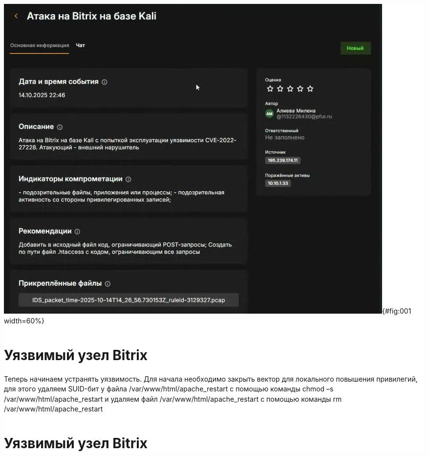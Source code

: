 ![Карточка уязвимости](image/1.jpg){#fig:001 width=60%}

# Уязвимый узел Bitrix

Теперь начинаем устранять уязвимость. Для начала необходимо закрыть вектор для локального повышения привилегий, для этого удаляем SUID-бит у файла /var/www/html/apache_restart с помощью команды chmod –s /var/www/html/apache_restart и удаляем файл /var/www/html/apache_restart с помощью команды rm /var/www/html/apache_restart

# Уязвимый узел Bitrix
